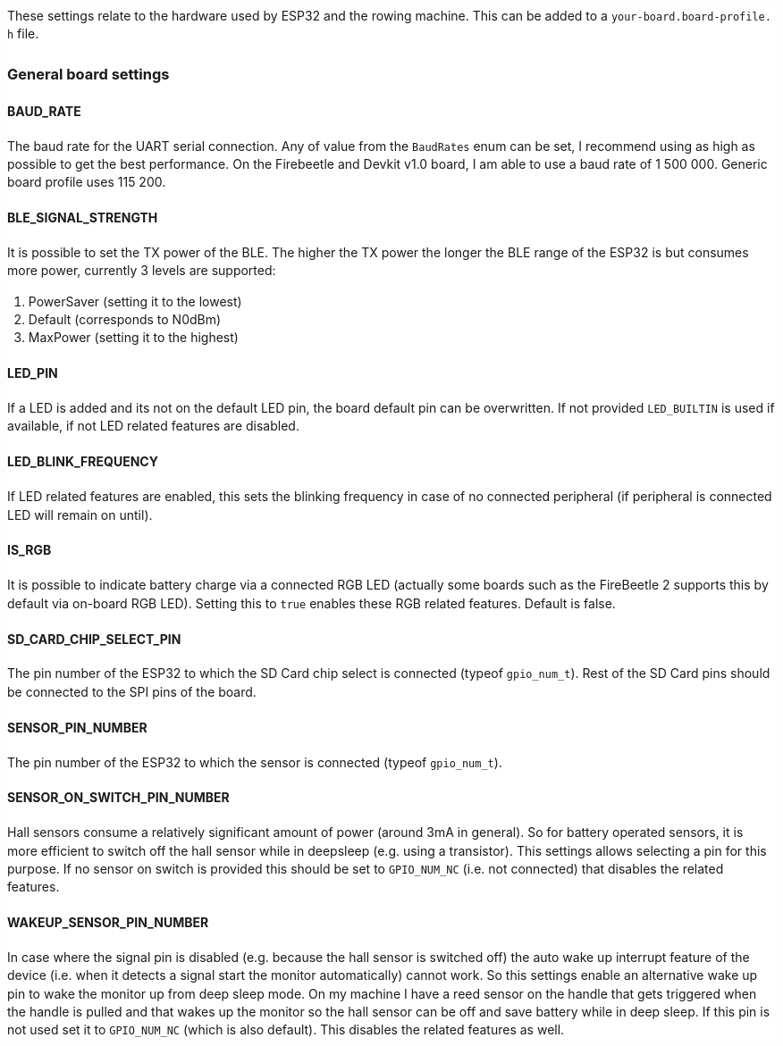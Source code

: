 These settings relate to the hardware used by ESP32 and the rowing machine. This can be added to a `your-board.board-profile.h` file.

### General board settings

#### BAUD_RATE

The baud rate for the UART serial connection. Any of value from the `BaudRates` enum can be set, I recommend using as high as possible to get the best performance. On the Firebeetle and Devkit v1.0 board, I am able to use a baud rate of 1 500 000. Generic board profile uses 115 200.

#### BLE_SIGNAL_STRENGTH

It is possible to set the TX power of the BLE. The higher the TX power the longer the BLE range of the ESP32 is but consumes more power, currently 3 levels are supported:

1. PowerSaver (setting it to the lowest)
2. Default (corresponds to N0dBm)
3. MaxPower (setting it to the highest)

#### LED_PIN

If a LED is added and its not on the default LED pin, the board default pin can be overwritten. If not provided `LED_BUILTIN` is used if available, if not LED related features are disabled.

#### LED_BLINK_FREQUENCY

If LED related features are enabled, this sets the blinking frequency in case of no connected peripheral (if peripheral is connected LED will remain on until).

#### IS_RGB

It is possible to indicate battery charge via a connected RGB LED (actually some boards such as the FireBeetle 2 supports this by default via on-board RGB LED). Setting this to `true` enables these RGB related features. Default is false.

#### SD_CARD_CHIP_SELECT_PIN

The pin number of the ESP32 to which the SD Card chip select is connected (typeof `gpio_num_t`). Rest of the SD Card pins should be connected to the SPI pins of the board.

#### SENSOR_PIN_NUMBER

The pin number of the ESP32 to which the sensor is connected (typeof `gpio_num_t`).

#### SENSOR_ON_SWITCH_PIN_NUMBER

Hall sensors consume a relatively significant amount of power (around 3mA in general). So for battery operated sensors, it is more efficient to switch off the hall sensor while in deepsleep (e.g. using a transistor). This settings allows selecting a pin for this purpose. If no sensor on switch is provided this should be set to `GPIO_NUM_NC` (i.e. not connected) that disables the related features.

#### WAKEUP_SENSOR_PIN_NUMBER

In case where the signal pin is disabled (e.g. because the hall sensor is switched off) the auto wake up interrupt feature of the device (i.e. when it detects a signal start the monitor automatically) cannot work. So this settings enable an alternative wake up pin to wake the monitor up from deep sleep mode. On my machine I have a reed sensor on the handle that gets triggered when the handle is pulled and that wakes up the monitor so the hall sensor can be off and save battery while in deep sleep. If this pin is not used set it to `GPIO_NUM_NC` (which is also default). This disables the related features as well.
